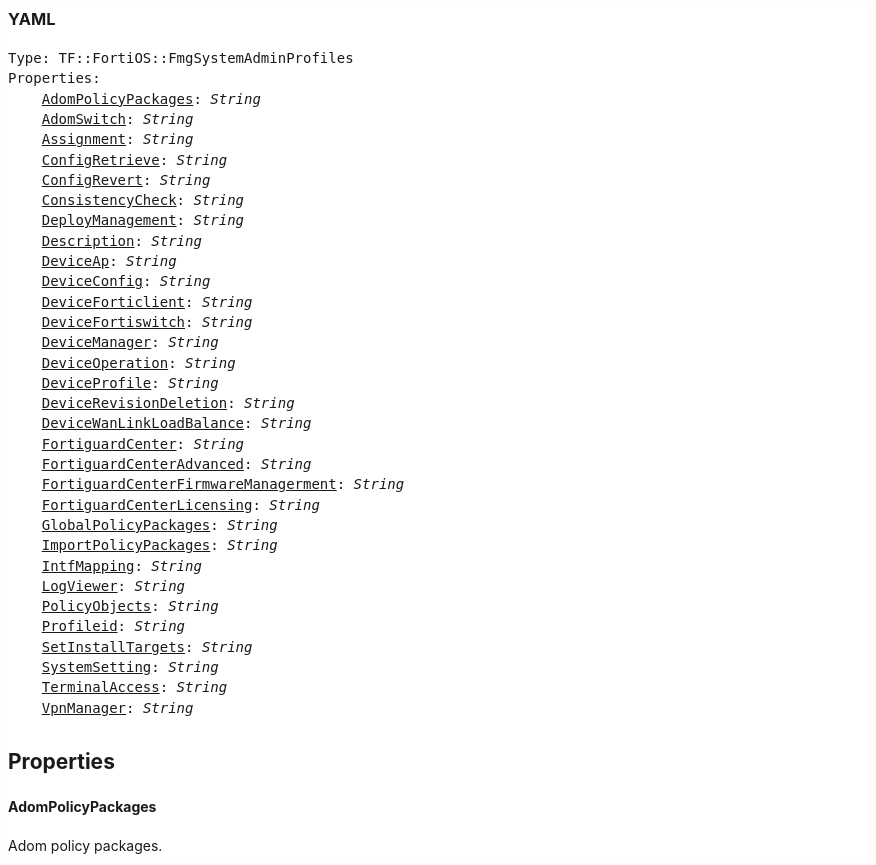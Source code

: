 ### YAML

<pre>
Type: TF::FortiOS::FmgSystemAdminProfiles
Properties:
    <a href="#adompolicypackages" title="AdomPolicyPackages">AdomPolicyPackages</a>: <i>String</i>
    <a href="#adomswitch" title="AdomSwitch">AdomSwitch</a>: <i>String</i>
    <a href="#assignment" title="Assignment">Assignment</a>: <i>String</i>
    <a href="#configretrieve" title="ConfigRetrieve">ConfigRetrieve</a>: <i>String</i>
    <a href="#configrevert" title="ConfigRevert">ConfigRevert</a>: <i>String</i>
    <a href="#consistencycheck" title="ConsistencyCheck">ConsistencyCheck</a>: <i>String</i>
    <a href="#deploymanagement" title="DeployManagement">DeployManagement</a>: <i>String</i>
    <a href="#description" title="Description">Description</a>: <i>String</i>
    <a href="#deviceap" title="DeviceAp">DeviceAp</a>: <i>String</i>
    <a href="#deviceconfig" title="DeviceConfig">DeviceConfig</a>: <i>String</i>
    <a href="#deviceforticlient" title="DeviceForticlient">DeviceForticlient</a>: <i>String</i>
    <a href="#devicefortiswitch" title="DeviceFortiswitch">DeviceFortiswitch</a>: <i>String</i>
    <a href="#devicemanager" title="DeviceManager">DeviceManager</a>: <i>String</i>
    <a href="#deviceoperation" title="DeviceOperation">DeviceOperation</a>: <i>String</i>
    <a href="#deviceprofile" title="DeviceProfile">DeviceProfile</a>: <i>String</i>
    <a href="#devicerevisiondeletion" title="DeviceRevisionDeletion">DeviceRevisionDeletion</a>: <i>String</i>
    <a href="#devicewanlinkloadbalance" title="DeviceWanLinkLoadBalance">DeviceWanLinkLoadBalance</a>: <i>String</i>
    <a href="#fortiguardcenter" title="FortiguardCenter">FortiguardCenter</a>: <i>String</i>
    <a href="#fortiguardcenteradvanced" title="FortiguardCenterAdvanced">FortiguardCenterAdvanced</a>: <i>String</i>
    <a href="#fortiguardcenterfirmwaremanagerment" title="FortiguardCenterFirmwareManagerment">FortiguardCenterFirmwareManagerment</a>: <i>String</i>
    <a href="#fortiguardcenterlicensing" title="FortiguardCenterLicensing">FortiguardCenterLicensing</a>: <i>String</i>
    <a href="#globalpolicypackages" title="GlobalPolicyPackages">GlobalPolicyPackages</a>: <i>String</i>
    <a href="#importpolicypackages" title="ImportPolicyPackages">ImportPolicyPackages</a>: <i>String</i>
    <a href="#intfmapping" title="IntfMapping">IntfMapping</a>: <i>String</i>
    <a href="#logviewer" title="LogViewer">LogViewer</a>: <i>String</i>
    <a href="#policyobjects" title="PolicyObjects">PolicyObjects</a>: <i>String</i>
    <a href="#profileid" title="Profileid">Profileid</a>: <i>String</i>
    <a href="#setinstalltargets" title="SetInstallTargets">SetInstallTargets</a>: <i>String</i>
    <a href="#systemsetting" title="SystemSetting">SystemSetting</a>: <i>String</i>
    <a href="#terminalaccess" title="TerminalAccess">TerminalAccess</a>: <i>String</i>
    <a href="#vpnmanager" title="VpnManager">VpnManager</a>: <i>String</i>
</pre>

## Properties

#### AdomPolicyPackages

Adom policy packages.
